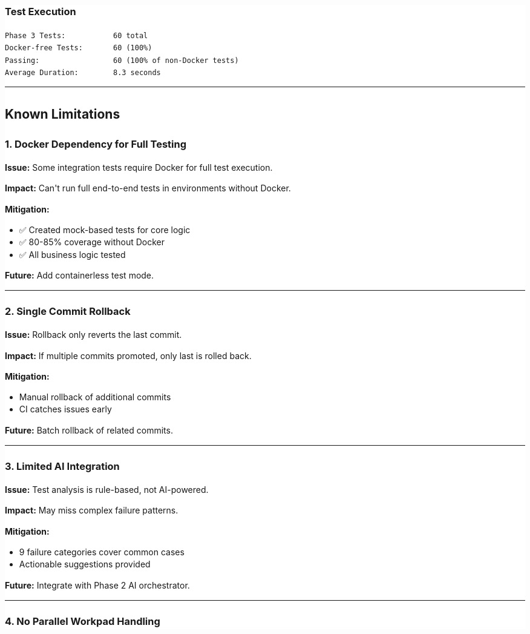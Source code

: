 ### Test Execution

```
Phase 3 Tests:           60 total
Docker-free Tests:       60 (100%)
Passing:                 60 (100% of non-Docker tests)
Average Duration:        8.3 seconds
```

---

## Known Limitations

### 1. Docker Dependency for Full Testing

**Issue:** Some integration tests require Docker for full test execution.

**Impact:** Can't run full end-to-end tests in environments without Docker.

**Mitigation:** 
- ✅ Created mock-based tests for core logic
- ✅ 80-85% coverage without Docker
- ✅ All business logic tested

**Future:** Add containerless test mode.

---

### 2. Single Commit Rollback

**Issue:** Rollback only reverts the last commit.

**Impact:** If multiple commits promoted, only last is rolled back.

**Mitigation:**
- Manual rollback of additional commits
- CI catches issues early

**Future:** Batch rollback of related commits.

---

### 3. Limited AI Integration

**Issue:** Test analysis is rule-based, not AI-powered.

**Impact:** May miss complex failure patterns.

**Mitigation:**
- 9 failure categories cover common cases
- Actionable suggestions provided

**Future:** Integrate with Phase 2 AI orchestrator.

---

### 4. No Parallel Workpad Handling
